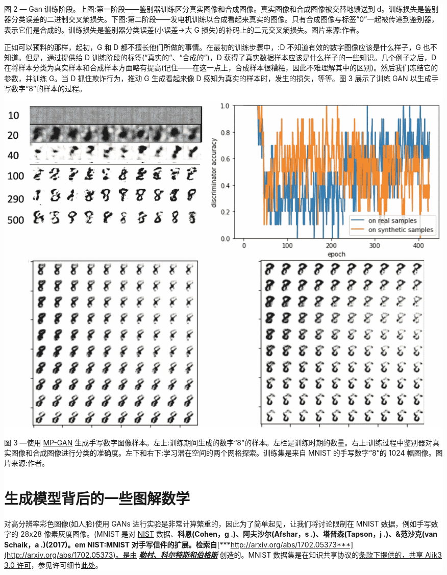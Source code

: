 图 2 — Gan 训练阶段。上图:第一阶段——鉴别器训练区分真实图像和合成图像。真实图像和合成图像被交替地馈送到 d。训练损失是鉴别器分类误差的二进制交叉熵损失。下图:第二阶段——发电机训练以合成看起来真实的图像。只有合成图像与标签“0”一起被传递到鉴别器，表示它们是合成的。训练损失是鉴别器分类误差(小误差→大 G 损失)的补码上的二元交叉熵损失。图片来源:作者。

正如可以预料的那样，起初，G 和 D 都不擅长他们所做的事情。在最初的训练步骤中，:D 不知道有效的数字图像应该是什么样子，G 也不知道。但是，通过提供给 D 训练阶段的标签(“真实的”、“合成的”)，D 获得了真实数据样本应该是什么样子的一些知识。几个例子之后，D 在将样本分类为真实样本和合成样本方面略有提高(记住——在这一点上，合成样本很糟糕，因此不难理解其中的区别)。然后我们冻结它的参数，并训练 G。当 D 抓住欺诈行为，推动 G 生成看起来像 D 感知为真实的样本时，发生的损失，等等。图 3 展示了训练 GAN 以生成手写数字“8”的样本的过程。

![](img/6e5db757f16f1b212ff41ab3c4677036.png)

图 3 —使用 [MP-GAN](https://github.com/tsubu01/MP-GAN) 生成手写数字图像样本。左上:训练期间生成的数字“8”的样本。左栏是训练时期的数量。右上:训练过程中鉴别器对真实图像和合成图像进行分类的准确度。左下和右下:学习潜在空间的两个网格探索。训练集是来自 MNIST 的手写数字“8”的 1024 幅图像。图片来源:作者。

# 生成模型背后的一些图解数学

对高分辨率彩色图像(如人脸)使用 GANs 进行实验是非常计算繁重的，因此为了简单起见，让我们将讨论限制在 MNIST 数据，例如手写数字的 28x28 像素灰度图像。(MNIST 是对 [NIST](https://www.nist.gov/srd/nist-special-database-19) 数据、**科恩(Cohen，g .)、阿夫沙尔(Afshar，s .)、塔普森(Tapson，j .)、&范沙克(van Schaik，a .)(2017)。em NIST:MNIST 对手写信件的扩展。检索自**[***http://arxiv.org/abs/1702.05373***](http://arxiv.org/abs/1702.05373)。是由 [***勒村、科尔特斯和伯格斯***](http://yann.lecun.com/exdb/mnist/) 创造的。MNIST 数据集是在知识共享协议的[条款下提供的，共享 Alik3 3.0 许可](https://keras.io/api/datasets/mnist/)，参见许可细节[此处](https://creativecommons.org/licenses/by-sa/3.0/)。
